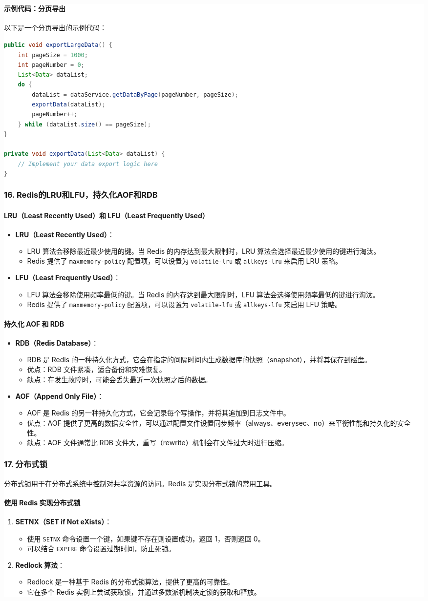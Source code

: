 #### 示例代码：分页导出
以下是一个分页导出的示例代码：
```java
public void exportLargeData() {
    int pageSize = 1000;
    int pageNumber = 0;
    List<Data> dataList;
    do {
        dataList = dataService.getDataByPage(pageNumber, pageSize);
        exportData(dataList);
        pageNumber++;
    } while (dataList.size() == pageSize);
}

private void exportData(List<Data> dataList) {
    // Implement your data export logic here
}
```


### 16. Redis的LRU和LFU，持久化AOF和RDB

#### LRU（Least Recently Used）和 LFU（Least Frequently Used）

- **LRU（Least Recently Used）**：
  - LRU 算法会移除最近最少使用的键。当 Redis 的内存达到最大限制时，LRU 算法会选择最近最少使用的键进行淘汰。
  - Redis 提供了 `maxmemory-policy` 配置项，可以设置为 `volatile-lru` 或 `allkeys-lru` 来启用 LRU 策略。

- **LFU（Least Frequently Used）**：
  - LFU 算法会移除使用频率最低的键。当 Redis 的内存达到最大限制时，LFU 算法会选择使用频率最低的键进行淘汰。
  - Redis 提供了 `maxmemory-policy` 配置项，可以设置为 `volatile-lfu` 或 `allkeys-lfu` 来启用 LFU 策略。

#### 持久化 AOF 和 RDB

- **RDB（Redis Database）**：
  - RDB 是 Redis 的一种持久化方式，它会在指定的间隔时间内生成数据库的快照（snapshot），并将其保存到磁盘。
  - 优点：RDB 文件紧凑，适合备份和灾难恢复。
  - 缺点：在发生故障时，可能会丢失最近一次快照之后的数据。

- **AOF（Append Only File）**：
  - AOF 是 Redis 的另一种持久化方式，它会记录每个写操作，并将其追加到日志文件中。
  - 优点：AOF 提供了更高的数据安全性，可以通过配置文件设置同步频率（always、everysec、no）来平衡性能和持久化的安全性。
  - 缺点：AOF 文件通常比 RDB 文件大，重写（rewrite）机制会在文件过大时进行压缩。

### 17. 分布式锁

分布式锁用于在分布式系统中控制对共享资源的访问。Redis 是实现分布式锁的常用工具。

#### 使用 Redis 实现分布式锁
1. **SETNX（SET if Not eXists）**：
   - 使用 `SETNX` 命令设置一个键，如果键不存在则设置成功，返回 1，否则返回 0。
   - 可以结合 `EXPIRE` 命令设置过期时间，防止死锁。

2. **Redlock 算法**：
   - Redlock 是一种基于 Redis 的分布式锁算法，提供了更高的可靠性。
   - 它在多个 Redis 实例上尝试获取锁，并通过多数派机制决定锁的获取和释放。
